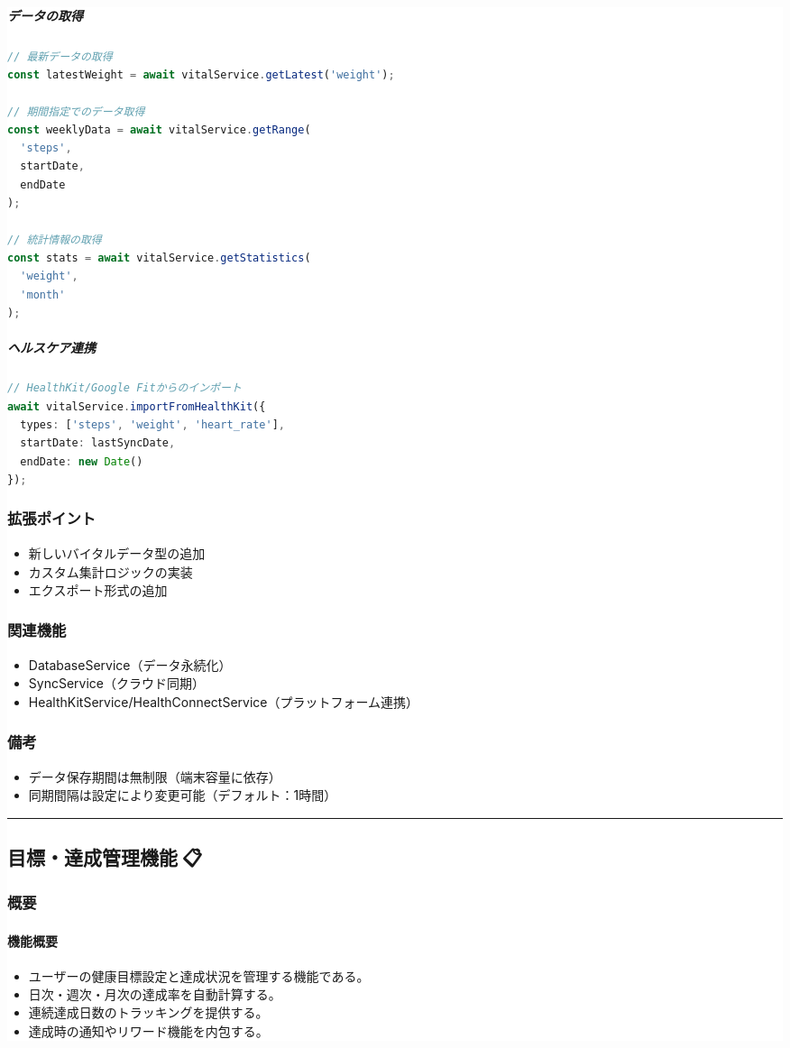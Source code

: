 ##### データの取得
```typescript
// 最新データの取得
const latestWeight = await vitalService.getLatest('weight');

// 期間指定でのデータ取得
const weeklyData = await vitalService.getRange(
  'steps',
  startDate,
  endDate
);

// 統計情報の取得
const stats = await vitalService.getStatistics(
  'weight',
  'month'
);
```

##### ヘルスケア連携
```typescript
// HealthKit/Google Fitからのインポート
await vitalService.importFromHealthKit({
  types: ['steps', 'weight', 'heart_rate'],
  startDate: lastSyncDate,
  endDate: new Date()
});
```

### 拡張ポイント
- 新しいバイタルデータ型の追加
- カスタム集計ロジックの実装
- エクスポート形式の追加

### 関連機能
- DatabaseService（データ永続化）
- SyncService（クラウド同期）
- HealthKitService/HealthConnectService（プラットフォーム連携）

### 備考
- データ保存期間は無制限（端末容量に依存）
- 同期間隔は設定により変更可能（デフォルト：1時間）

---

## 目標・達成管理機能 📋

### 概要

#### 機能概要
- ユーザーの健康目標設定と達成状況を管理する機能である。
- 日次・週次・月次の達成率を自動計算する。
- 連続達成日数のトラッキングを提供する。
- 達成時の通知やリワード機能を内包する。
